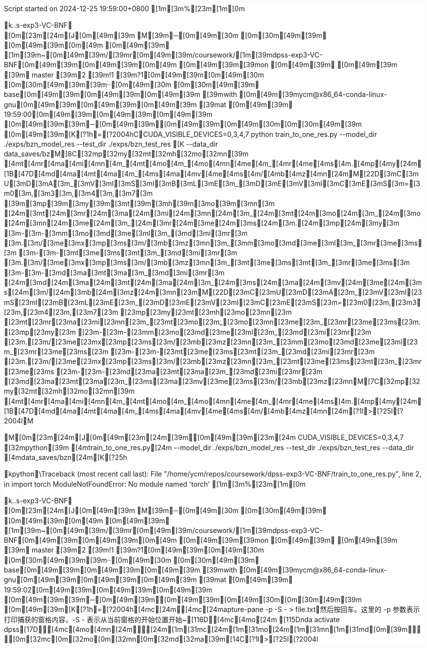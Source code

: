 Script started on 2024-12-25 19:59:00+0800
[1m[3m%[23m[1m[0m                                                                                                                          
 
k..s-exp3-VC-BNF\
[0m[23m[24m[J[0m[49m[39m
M[39m╭─[0m[49m[30m [0m[30m[49m[39m [0m[49m[39m[0m[49m [0m[49m[39m  [1m[39m~[0m[49m[39m/[39mr[0m[49m[39m/coursework/[1m[39mdpss-exp3-VC-BNF[0m[49m[39m[0m[49m[39m[0m[49m [0m[49m[39m[39mon [0m[49m[39m [0m[49m[39m [39m master [39m⇡2 [39m!1 [39m?1[0m[49m[39m[0m[49m[30m [0m[30m[49m[39m[39m··[0m[49m[30m [0m[30m[49m[39m  base[0m[49m[39m[0m[49m[39m[0m[49m[39m [39mwith [0m[49m[39mycm@x86_64-conda-linux-gnu[0m[49m[39m[0m[49m[39m[0m[49m[39m [39mat [0m[49m[39m  19:59:00[0m[49m[39m[0m[49m[39m[0m[49m[39m
[0m[49m[39m[39m╰─[0m[49m[39m❯[0m[49m[39m[0m[49m[30m[0m[30m[49m[39m [0m[49m[39m[K[?1h=[?2004hCCUDA_VISIBLE_DEVICES=0,3,4,7 python train_to_one_res.py --model_dir ./exps/bzn_model_res --test_dir ./exps/bzn_test_res 
[K --data_dir data_saves/bzM[8C[32mp[32my[32mt[32mh[32mo[32mn[39m [4mt[4mr[4ma[4mi[4mn[4m_[4mt[4mo[4m_[4mo[4mn[4me[4m_[4mr[4me[4ms[4m.[4mp[4my[24m[1B[47D[4md[4ma[4mt[4ma[4m_[4ms[4ma[4mv[4me[4ms[4m/[4mb[4mz[4mn[24mM[22D[3mC[3mU[3mD[3mA[3m_[3mV[3mI[3mS[3mI[3mB[3mL[3mE[3m_[3mD[3mE[3mV[3mI[3mC[3mE[3mS[3m=[3m0[3m,[3m3[3m,[3m4[3m,[3m7[3m [39m[3mp[39m[3my[39m[3mt[39m[3mh[39m[3mo[39m[3mn[3m [24m[3mt[24m[3mr[24m[3ma[24m[3mi[24m[3mn[24m[3m_[24m[3mt[24m[3mo[24m[3m_[24m[3mo[24m[3mn[24m[3me[24m[3m_[24m[3mr[24m[3me[24m[3ms[24m[3m.[24m[3mp[24m[3my[3m [3m-[3m-[3mm[3mo[3md[3me[3ml[3m_[3md[3mi[3mr[3m [3m.[3m/[3me[3mx[3mp[3ms[3m/[3mb[3mz[3mn[3m_[3mm[3mo[3md[3me[3ml[3m_[3mr[3me[3ms[3m [3m-[3m-[3mt[3me[3ms[3mt[3m_[3md[3mi[3mr[3m [3m.[3m/[3me[3mx[3mp[3ms[3m/[3mb[3mz[3mn[3m_[3mt[3me[3ms[3mt[3m_[3mr[3me[3ms[3m [3m-[3m-[3md[3ma[3mt[3ma[3m_[3md[3mi[3mr[3m [24m[3md[24m[3ma[24m[3mt[24m[3ma[24m[3m_[24m[3ms[24m[3ma[24m[3mv[24m[3me[24m[3ms[24m[3m/[24m[3mb[24m[3mz[24m[3mn[23mM[22D[23mC[23mU[23mD[23mA[23m_[23mV[23mI[23mS[23mI[23mB[23mL[23mE[23m_[23mD[23mE[23mV[23mI[23mC[23mE[23mS[23m=[23m0[23m,[23m3[23m,[23m4[23m,[23m7[23m [23mp[23my[23mt[23mh[23mo[23mn[23m [23mt[23mr[23ma[23mi[23mn[23m_[23mt[23mo[23m_[23mo[23mn[23me[23m_[23mr[23me[23ms[23m.[23mp[23my[23m [23m-[23m-[23mm[23mo[23md[23me[23ml[23m_[23md[23mi[23mr[23m [23m.[23m/[23me[23mx[23mp[23ms[23m/[23mb[23mz[23mn[23m_[23mm[23mo[23md[23me[23ml[23m_[23mr[23me[23ms[23m [23m-[23m-[23mt[23me[23ms[23mt[23m_[23md[23mi[23mr[23m [23m.[23m/[23me[23mx[23mp[23ms[23m/[23mb[23mz[23mn[23m_[23mt[23me[23ms[23mt[23m_[23mr[23me[23ms [23m-[23m-[23md[23ma[23mt[23ma[23m_[23md[23mi[23mr[23m [23md[23ma[23mt[23ma[23m_[23ms[23ma[23mv[23me[23ms[23m/[23mb[23mz[23mnM[7C[32mp[32my[32mt[32mh[32mo[32mn[39m [4mt[4mr[4ma[4mi[4mn[4m_[4mt[4mo[4m_[4mo[4mn[4me[4m_[4mr[4me[4ms[4m.[4mp[4my[24m[1B[47D[4md[4ma[4mt[4ma[4m_[4ms[4ma[4mv[4me[4ms[4m/[4mb[4mz[4mn[24m[?1l>[?25l[?2004lM

M[0m[23m[24m[J[0m[49m[23m[24m[39m❯[0m[49m[39m[23m[24m CUDA_VISIBLE_DEVICES=0,3,4,7 [32mpython[39m [4mtrain_to_one_res.py[24m --model_dir ./exps/bzn_model_res --test_dir ./exps/bzn_test_res --data_dir [4mdata_saves/bzn[24m[K[?25h

kpython\Traceback (most recent call last):
  File "/home/ycm/repos/coursework/dpss-exp3-VC-BNF/train_to_one_res.py", line 2, in <module>
    import torch
ModuleNotFoundError: No module named 'torch'
[1m[3m%[23m[1m[0m                                                                                                                          
 
k..s-exp3-VC-BNF\
[0m[23m[24m[J[0m[49m[39m
M[39m╭─[0m[49m[30m [0m[30m[49m[39m [0m[49m[39m[0m[49m [0m[49m[39m  [1m[39m~[0m[49m[39m/[39mr[0m[49m[39m/coursework/[1m[39mdpss-exp3-VC-BNF[0m[49m[39m[0m[49m[39m[0m[49m [0m[49m[39m[39mon [0m[49m[39m [0m[49m[39m [39m master [39m⇡2 [39m!1 [39m?1[0m[49m[39m[0m[49m[30m [0m[30m[49m[39m[39m··[0m[49m[30m [0m[30m[49m[39m  base[0m[49m[39m[0m[49m[39m[0m[49m[39m [39mwith [0m[49m[39mycm@x86_64-conda-linux-gnu[0m[49m[39m[0m[49m[39m[0m[49m[39m [39mat [0m[49m[39m  19:59:02[0m[49m[39m[0m[49m[39m[0m[49m[39m
[0m[49m[39m[39m╰─[0m[49m[39m❯[0m[49m[39m[0m[49m[30m[0m[30m[49m[39m [0m[49m[39m[K[?1h=[?2004h[4mc[24m[4mc[24mapture-pane -p -S - > file.txt，然后按回车。这里的 -p 参数表示打印捕获的窗格内容，-S - 表示从当前窗格的开始位置开始~[116D[4mc[4mo[24m                                                                                                                   [115Dnda activate dpss[17D[4mc[4mo[4mn[24m[24m[1m[31mc[24m[1m[31mo[24m[1m[31mn[1m[31md[0m[39m[0m[32mc[0m[32mo[0m[32mn[0m[32md[32ma[39m[14C[?1l>[?25l[?2004l
